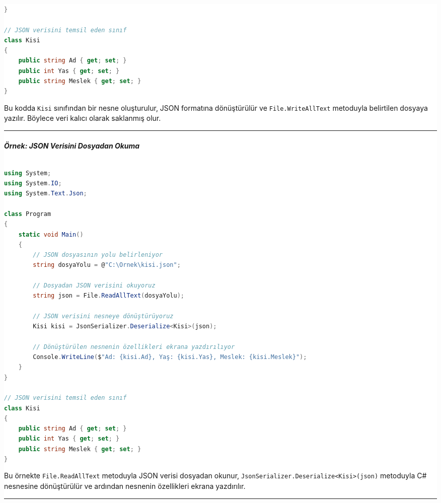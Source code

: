 ```csharp
}

// JSON verisini temsil eden sınıf
class Kisi
{
    public string Ad { get; set; }
    public int Yas { get; set; }
    public string Meslek { get; set; }
}
```

Bu kodda `Kisi` sınıfından bir nesne oluşturulur, JSON formatına dönüştürülür ve `File.WriteAllText` metoduyla belirtilen dosyaya yazılır. Böylece veri kalıcı olarak saklanmış olur.

---

###### **Örnek: JSON Verisini Dosyadan Okuma**

```csharp
using System;
using System.IO;
using System.Text.Json;

class Program
{
    static void Main()
    {
        // JSON dosyasının yolu belirleniyor
        string dosyaYolu = @"C:\Ornek\kisi.json";

        // Dosyadan JSON verisini okuyoruz
        string json = File.ReadAllText(dosyaYolu);

        // JSON verisini nesneye dönüştürüyoruz
        Kisi kisi = JsonSerializer.Deserialize<Kisi>(json);

        // Dönüştürülen nesnenin özellikleri ekrana yazdırılıyor
        Console.WriteLine($"Ad: {kisi.Ad}, Yaş: {kisi.Yas}, Meslek: {kisi.Meslek}");
    }
}

// JSON verisini temsil eden sınıf
class Kisi
{
    public string Ad { get; set; }
    public int Yas { get; set; }
    public string Meslek { get; set; }
}
```

Bu örnekte `File.ReadAllText` metoduyla JSON verisi dosyadan okunur, `JsonSerializer.Deserialize<Kisi>(json)` metoduyla C# nesnesine dönüştürülür ve ardından nesnenin özellikleri ekrana yazdırılır.

---